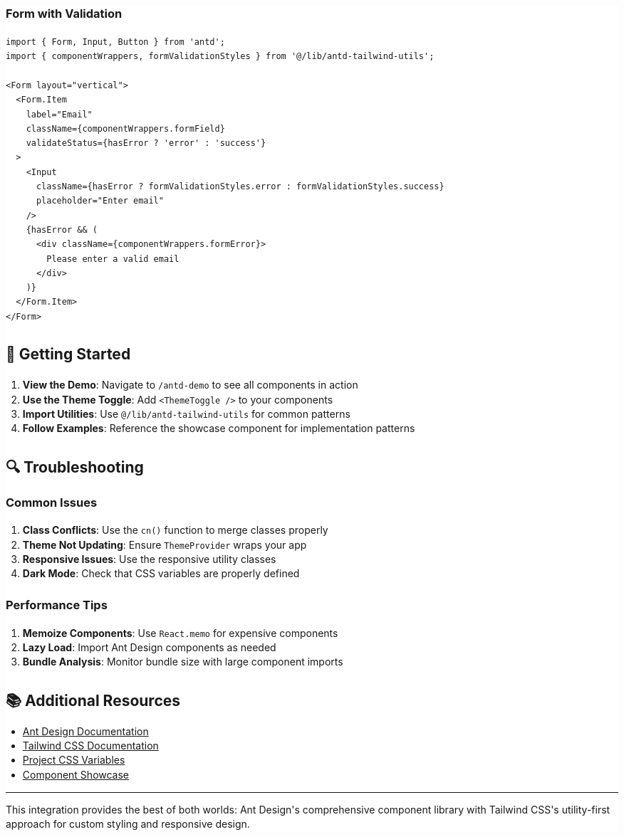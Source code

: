 ### Form with Validation
```tsx
import { Form, Input, Button } from 'antd';
import { componentWrappers, formValidationStyles } from '@/lib/antd-tailwind-utils';

<Form layout="vertical">
  <Form.Item 
    label="Email" 
    className={componentWrappers.formField}
    validateStatus={hasError ? 'error' : 'success'}
  >
    <Input 
      className={hasError ? formValidationStyles.error : formValidationStyles.success}
      placeholder="Enter email"
    />
    {hasError && (
      <div className={componentWrappers.formError}>
        Please enter a valid email
      </div>
    )}
  </Form.Item>
</Form>
```

## 🚀 Getting Started

1. **View the Demo**: Navigate to `/antd-demo` to see all components in action
2. **Use the Theme Toggle**: Add `<ThemeToggle />` to your components
3. **Import Utilities**: Use `@/lib/antd-tailwind-utils` for common patterns
4. **Follow Examples**: Reference the showcase component for implementation patterns

## 🔍 Troubleshooting

### Common Issues

1. **Class Conflicts**: Use the `cn()` function to merge classes properly
2. **Theme Not Updating**: Ensure `ThemeProvider` wraps your app
3. **Responsive Issues**: Use the responsive utility classes
4. **Dark Mode**: Check that CSS variables are properly defined

### Performance Tips

1. **Memoize Components**: Use `React.memo` for expensive components
2. **Lazy Load**: Import Ant Design components as needed
3. **Bundle Analysis**: Monitor bundle size with large component imports

## 📚 Additional Resources

- [Ant Design Documentation](https://ant.design/docs/react/introduce)
- [Tailwind CSS Documentation](https://tailwindcss.com/docs)
- [Project CSS Variables](./CSS_STANDARDIZATION_SUMMARY.md)
- [Component Showcase](./src/app/components/AntdShowcase.tsx)

---

This integration provides the best of both worlds: Ant Design's comprehensive component library with Tailwind CSS's utility-first approach for custom styling and responsive design.